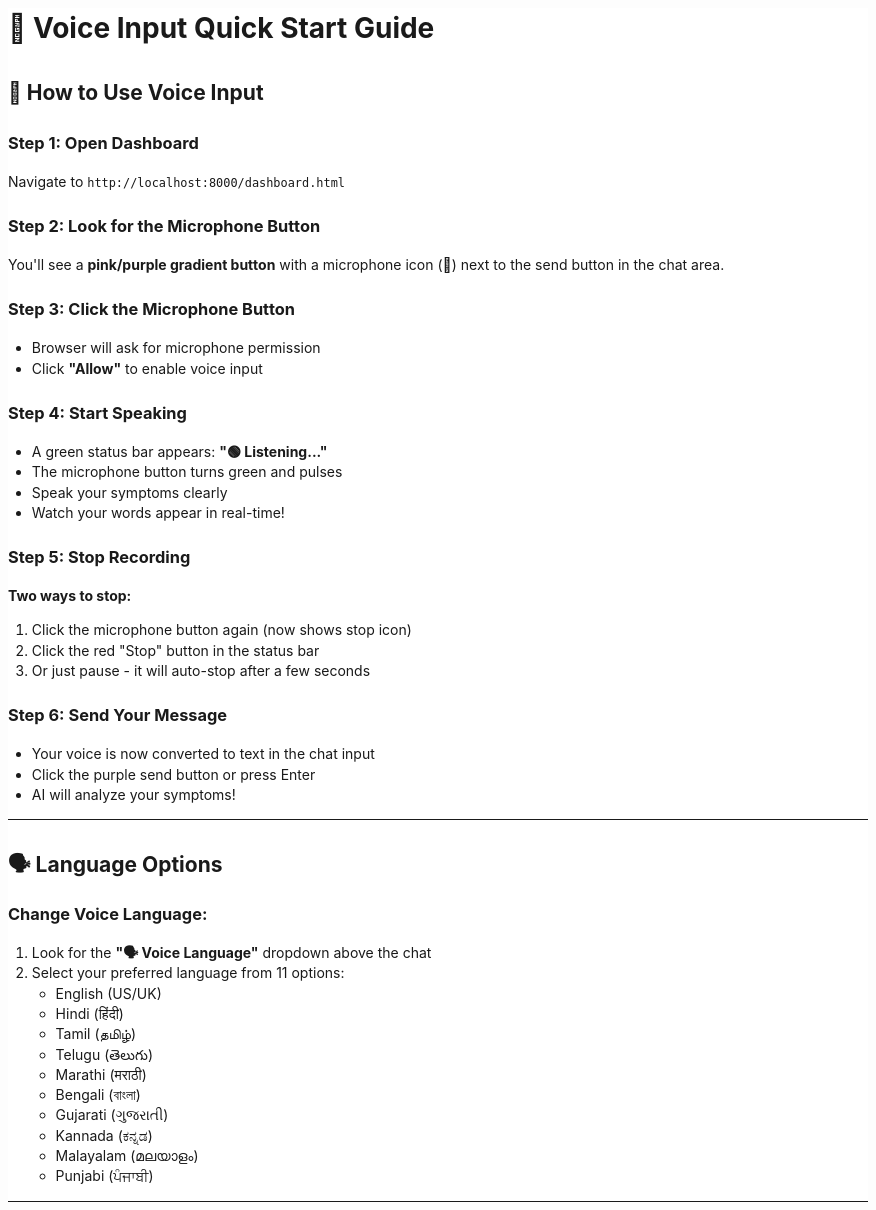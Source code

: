 # 🎤 Voice Input Quick Start Guide

## 🚀 How to Use Voice Input

### Step 1: Open Dashboard
Navigate to `http://localhost:8000/dashboard.html`

### Step 2: Look for the Microphone Button
You'll see a **pink/purple gradient button** with a microphone icon (🎤) next to the send button in the chat area.

### Step 3: Click the Microphone Button
- Browser will ask for microphone permission
- Click **"Allow"** to enable voice input

### Step 4: Start Speaking
- A green status bar appears: **"🟢 Listening..."**
- The microphone button turns green and pulses
- Speak your symptoms clearly
- Watch your words appear in real-time!

### Step 5: Stop Recording
**Two ways to stop:**
1. Click the microphone button again (now shows stop icon)
2. Click the red "Stop" button in the status bar
3. Or just pause - it will auto-stop after a few seconds

### Step 6: Send Your Message
- Your voice is now converted to text in the chat input
- Click the purple send button or press Enter
- AI will analyze your symptoms!

---

## 🗣️ Language Options

### Change Voice Language:
1. Look for the **"🗣️ Voice Language"** dropdown above the chat
2. Select your preferred language from 11 options:
   - English (US/UK)
   - Hindi (हिंदी)
   - Tamil (தமிழ்)
   - Telugu (తెలుగు)
   - Marathi (मराठी)
   - Bengali (বাংলা)
   - Gujarati (ગુજરાતી)
   - Kannada (ಕನ್ನಡ)
   - Malayalam (മലയാളം)
   - Punjabi (ਪੰਜਾਬੀ)

---
